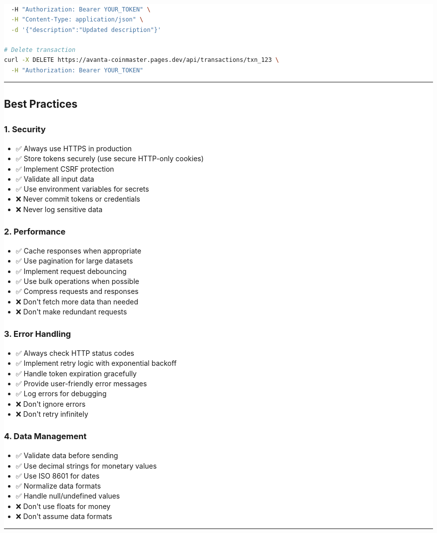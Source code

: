 ```bash
  -H "Authorization: Bearer YOUR_TOKEN" \
  -H "Content-Type: application/json" \
  -d '{"description":"Updated description"}'

# Delete transaction
curl -X DELETE https://avanta-coinmaster.pages.dev/api/transactions/txn_123 \
  -H "Authorization: Bearer YOUR_TOKEN"
```

---

## Best Practices

### 1. Security

- ✅ Always use HTTPS in production
- ✅ Store tokens securely (use secure HTTP-only cookies)
- ✅ Implement CSRF protection
- ✅ Validate all input data
- ✅ Use environment variables for secrets
- ❌ Never commit tokens or credentials
- ❌ Never log sensitive data

### 2. Performance

- ✅ Cache responses when appropriate
- ✅ Use pagination for large datasets
- ✅ Implement request debouncing
- ✅ Use bulk operations when possible
- ✅ Compress requests and responses
- ❌ Don't fetch more data than needed
- ❌ Don't make redundant requests

### 3. Error Handling

- ✅ Always check HTTP status codes
- ✅ Implement retry logic with exponential backoff
- ✅ Handle token expiration gracefully
- ✅ Provide user-friendly error messages
- ✅ Log errors for debugging
- ❌ Don't ignore errors
- ❌ Don't retry infinitely

### 4. Data Management

- ✅ Validate data before sending
- ✅ Use decimal strings for monetary values
- ✅ Use ISO 8601 for dates
- ✅ Normalize data formats
- ✅ Handle null/undefined values
- ❌ Don't use floats for money
- ❌ Don't assume data formats

---